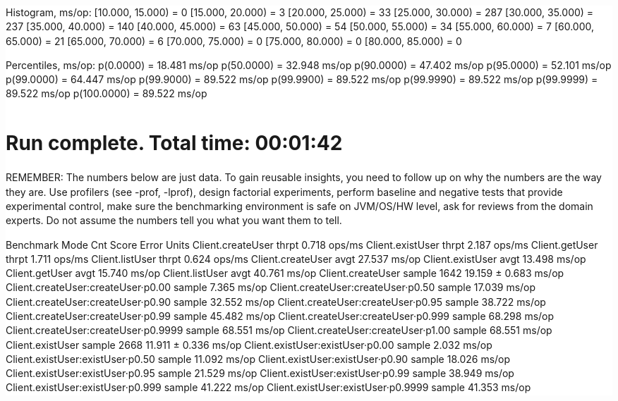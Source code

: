   Histogram, ms/op:
    [10.000, 15.000) = 0 
    [15.000, 20.000) = 3 
    [20.000, 25.000) = 33 
    [25.000, 30.000) = 287 
    [30.000, 35.000) = 237 
    [35.000, 40.000) = 140 
    [40.000, 45.000) = 63 
    [45.000, 50.000) = 54 
    [50.000, 55.000) = 34 
    [55.000, 60.000) = 7 
    [60.000, 65.000) = 21 
    [65.000, 70.000) = 6 
    [70.000, 75.000) = 0 
    [75.000, 80.000) = 0 
    [80.000, 85.000) = 0 

  Percentiles, ms/op:
      p(0.0000) =     18.481 ms/op
     p(50.0000) =     32.948 ms/op
     p(90.0000) =     47.402 ms/op
     p(95.0000) =     52.101 ms/op
     p(99.0000) =     64.447 ms/op
     p(99.9000) =     89.522 ms/op
     p(99.9900) =     89.522 ms/op
     p(99.9990) =     89.522 ms/op
     p(99.9999) =     89.522 ms/op
    p(100.0000) =     89.522 ms/op


# Run complete. Total time: 00:01:42

REMEMBER: The numbers below are just data. To gain reusable insights, you need to follow up on
why the numbers are the way they are. Use profilers (see -prof, -lprof), design factorial
experiments, perform baseline and negative tests that provide experimental control, make sure
the benchmarking environment is safe on JVM/OS/HW level, ask for reviews from the domain experts.
Do not assume the numbers tell you what you want them to tell.

Benchmark                               Mode   Cnt   Score   Error   Units
Client.createUser                      thrpt         0.718          ops/ms
Client.existUser                       thrpt         2.187          ops/ms
Client.getUser                         thrpt         1.711          ops/ms
Client.listUser                        thrpt         0.624          ops/ms
Client.createUser                       avgt        27.537           ms/op
Client.existUser                        avgt        13.498           ms/op
Client.getUser                          avgt        15.740           ms/op
Client.listUser                         avgt        40.761           ms/op
Client.createUser                     sample  1642  19.159 ± 0.683   ms/op
Client.createUser:createUser·p0.00    sample         7.365           ms/op
Client.createUser:createUser·p0.50    sample        17.039           ms/op
Client.createUser:createUser·p0.90    sample        32.552           ms/op
Client.createUser:createUser·p0.95    sample        38.722           ms/op
Client.createUser:createUser·p0.99    sample        45.482           ms/op
Client.createUser:createUser·p0.999   sample        68.298           ms/op
Client.createUser:createUser·p0.9999  sample        68.551           ms/op
Client.createUser:createUser·p1.00    sample        68.551           ms/op
Client.existUser                      sample  2668  11.911 ± 0.336   ms/op
Client.existUser:existUser·p0.00      sample         2.032           ms/op
Client.existUser:existUser·p0.50      sample        11.092           ms/op
Client.existUser:existUser·p0.90      sample        18.026           ms/op
Client.existUser:existUser·p0.95      sample        21.529           ms/op
Client.existUser:existUser·p0.99      sample        38.949           ms/op
Client.existUser:existUser·p0.999     sample        41.222           ms/op
Client.existUser:existUser·p0.9999    sample        41.353           ms/op